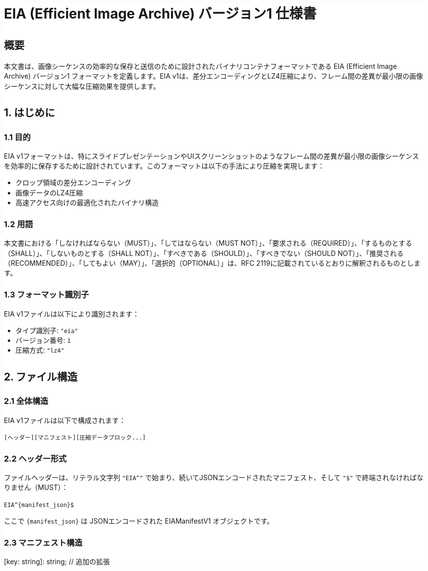 # EIA (Efficient Image Archive) バージョン1 仕様書

## 概要

本文書は、画像シーケンスの効率的な保存と送信のために設計されたバイナリコンテナフォーマットである EIA (Efficient Image Archive) バージョン1 フォーマットを定義します。EIA v1は、差分エンコーディングとLZ4圧縮により、フレーム間の差異が最小限の画像シーケンスに対して大幅な圧縮効果を提供します。

## 1. はじめに

### 1.1 目的

EIA v1フォーマットは、特にスライドプレゼンテーションやUIスクリーンショットのようなフレーム間の差異が最小限の画像シーケンスを効率的に保存するために設計されています。このフォーマットは以下の手法により圧縮を実現します：

- クロップ領域の差分エンコーディング
- 画像データのLZ4圧縮
- 高速アクセス向けの最適化されたバイナリ構造

### 1.2 用語

本文書における「しなければならない（MUST）」、「してはならない（MUST NOT）」、「要求される（REQUIRED）」、「するものとする（SHALL）」、「しないものとする（SHALL NOT）」、「すべきである（SHOULD）」、「すべきでない（SHOULD NOT）」、「推奨される（RECOMMENDED）」、「してもよい（MAY）」、「選択的（OPTIONAL）」は、RFC 2119に記載されているとおりに解釈されるものとします。

### 1.3 フォーマット識別子

EIA v1ファイルは以下により識別されます：
- タイプ識別子: `"eia"`
- バージョン番号: `1`
- 圧縮方式: `"lz4"`

## 2. ファイル構造

### 2.1 全体構造

EIA v1ファイルは以下で構成されます：

```
[ヘッダー][マニフェスト][圧縮データブロック...]
```

### 2.2 ヘッダー形式

ファイルヘッダーは、リテラル文字列 `"EIA^"` で始まり、続いてJSONエンコードされたマニフェスト、そして `"$"` で終端されなければなりません（MUST）：

```
EIA^{manifest_json}$
```

ここで `{manifest_json}` は JSONエンコードされた EIAManifestV1 オブジェクトです。

### 2.3 マニフェスト構造


  [key: string]: string;         // 追加の拡張